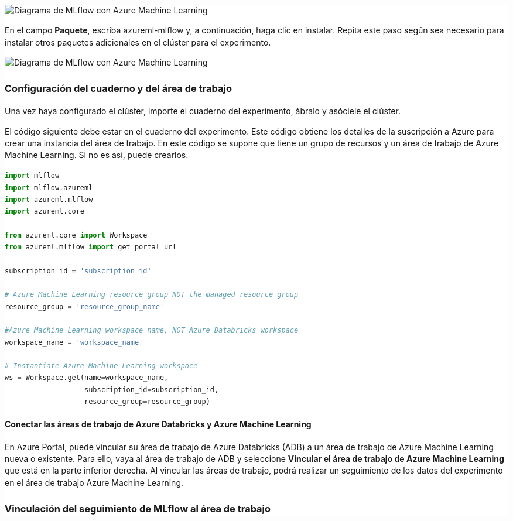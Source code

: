  ![Diagrama de MLflow con Azure Machine Learning](./media/how-to-use-mlflow/azure-databricks-cluster-libraries.png)

En el campo **Paquete**, escriba azureml-mlflow y, a continuación, haga clic en instalar. Repita este paso según sea necesario para instalar otros paquetes adicionales en el clúster para el experimento.

 ![Diagrama de MLflow con Azure Machine Learning](./media/how-to-use-mlflow/install-libraries.png)

### <a name="set-up-your-notebook-and-workspace"></a>Configuración del cuaderno y del área de trabajo

Una vez haya configurado el clúster, importe el cuaderno del experimento, ábralo y asóciele el clúster.

El código siguiente debe estar en el cuaderno del experimento. Este código obtiene los detalles de la suscripción a Azure para crear una instancia del área de trabajo. En este código se supone que tiene un grupo de recursos y un área de trabajo de Azure Machine Learning. Si no es así, puede [crearlos](how-to-manage-workspace.md). 

```python
import mlflow
import mlflow.azureml
import azureml.mlflow
import azureml.core

from azureml.core import Workspace
from azureml.mlflow import get_portal_url

subscription_id = 'subscription_id'

# Azure Machine Learning resource group NOT the managed resource group
resource_group = 'resource_group_name' 

#Azure Machine Learning workspace name, NOT Azure Databricks workspace
workspace_name = 'workspace_name'  

# Instantiate Azure Machine Learning workspace
ws = Workspace.get(name=workspace_name,
                   subscription_id=subscription_id,
                   resource_group=resource_group)
```

#### <a name="connect-your-azure-databricks-and-azure-machine-learning-workspaces"></a>Conectar las áreas de trabajo de Azure Databricks y Azure Machine Learning

En [Azure Portal](https://ms.portal.azure.com), puede vincular su área de trabajo de Azure Databricks (ADB) a un área de trabajo de Azure Machine Learning nueva o existente. Para ello, vaya al área de trabajo de ADB y seleccione **Vincular el área de trabajo de Azure Machine Learning**  que está en la parte inferior derecha. Al vincular las áreas de trabajo, podrá realizar un seguimiento de los datos del experimento en el área de trabajo Azure Machine Learning. 

### <a name="link-mlflow-tracking-to-your-workspace"></a>Vinculación del seguimiento de MLflow al área de trabajo
